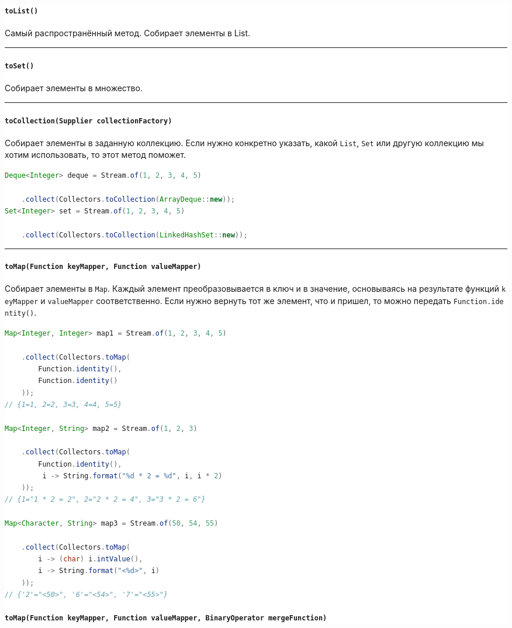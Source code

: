 #### `toList()`

Самый распространённый метод. Собирает элементы в List.  
  
---
#### `toSet()`

Собирает элементы в множество.  

---
#### `toCollection(Supplier collectionFactory)`

Собирает элементы в заданную коллекцию. Если нужно конкретно указать, какой `List`, `Set` или другую коллекцию мы хотим использовать, то этот метод поможет.  


```java
Deque<Integer> deque = Stream.of(1, 2, 3, 4, 5)
 
    .collect(Collectors.toCollection(ArrayDeque::new));
Set<Integer> set = Stream.of(1, 2, 3, 4, 5)
 
    .collect(Collectors.toCollection(LinkedHashSet::new));
```  

---
#### `toMap(Function keyMapper, Function valueMapper)`

Собирает элементы в `Map`. Каждый элемент преобразовывается в ключ и в значение, основываясь на результате функций `keyMapper` и `valueMapper` соответственно. Если нужно вернуть тот же элемент, что и пришел, то можно передать `Function.identity()`.  


```java
Map<Integer, Integer> map1 = Stream.of(1, 2, 3, 4, 5)
 
    .collect(Collectors.toMap(
        Function.identity(),
        Function.identity()
    ));
// {1=1, 2=2, 3=3, 4=4, 5=5}
 
Map<Integer, String> map2 = Stream.of(1, 2, 3)
 
    .collect(Collectors.toMap(
        Function.identity(),
         i -> String.format("%d * 2 = %d", i, i * 2)
    ));
// {1="1 * 2 = 2", 2="2 * 2 = 4", 3="3 * 2 = 6"}

Map<Character, String> map3 = Stream.of(50, 54, 55)

    .collect(Collectors.toMap(
        i -> (char) i.intValue(),
        i -> String.format("<%d>", i)
    ));
// {'2'="<50>", '6'="<54>", '7'="<55>"}
```
#### `toMap(Function keyMapper, Function valueMapper, BinaryOperator mergeFunction)`
